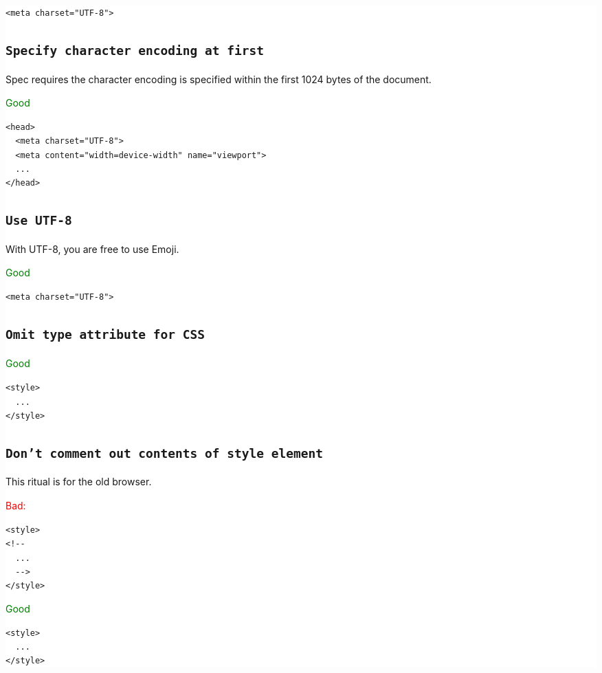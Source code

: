 ```
<meta charset="UTF-8">
```

## `Specify character encoding at first`

Spec requires the character encoding is specified within the first 1024 bytes of the document.

<p style="color: green" > Good </p>

```
<head>
  <meta charset="UTF-8">
  <meta content="width=device-width" name="viewport">
  ...
</head>
```

## `Use UTF-8`

With UTF-8, you are free to use Emoji.

<p style="color: green" > Good </p>

```
<meta charset="UTF-8">
```

## `Omit type attribute for CSS`

<p style="color: green" > Good </p>

```
<style>
  ...
</style>
```

## `Don’t comment out contents of style element`

This ritual is for the old browser.

<p style="color: red">Bad:</p>

```
<style>
<!--
  ...
  -->
</style>
```
<p style="color: green" > Good </p>

```
<style>
  ...
</style>
```

